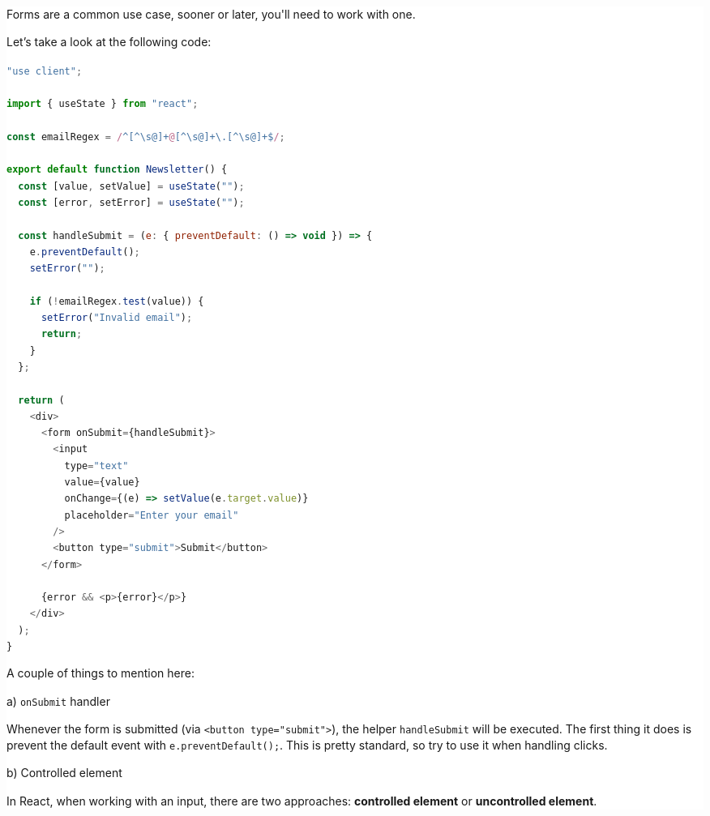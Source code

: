 Forms are a common use case, sooner or later, you'll need to work with one.

Let’s take a look at the following code:

```javascript
"use client";

import { useState } from "react";

const emailRegex = /^[^\s@]+@[^\s@]+\.[^\s@]+$/;

export default function Newsletter() {
  const [value, setValue] = useState("");
  const [error, setError] = useState("");

  const handleSubmit = (e: { preventDefault: () => void }) => {
    e.preventDefault();
    setError("");

    if (!emailRegex.test(value)) {
      setError("Invalid email");
      return;
    }
  };

  return (
    <div>
      <form onSubmit={handleSubmit}>
        <input
          type="text"
          value={value}
          onChange={(e) => setValue(e.target.value)}
          placeholder="Enter your email"
        />
        <button type="submit">Submit</button>
      </form>

      {error && <p>{error}</p>}
    </div>
  );
}
```

A couple of things to mention here:

a) `onSubmit` handler

Whenever the form is submitted (via `<button type="submit">`), the helper `handleSubmit` will be executed. The first thing it does is prevent the default event with `e.preventDefault();`. This is pretty standard, so try to use it when handling clicks.

b) Controlled element

In React, when working with an input, there are two approaches: **controlled element** or **uncontrolled element**.
